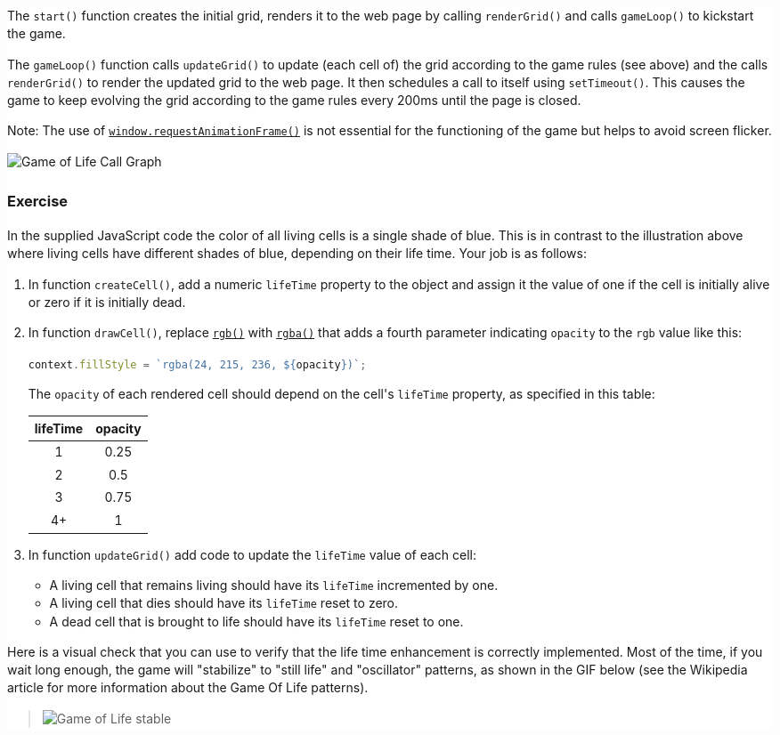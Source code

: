 The `start()` function creates the initial grid, renders it to the web page by calling `renderGrid()` and calls `gameLoop()` to kickstart the game.

The `gameLoop()` function calls `updateGrid()` to update (each cell of) the grid according to the game rules (see above) and the calls `renderGrid()` to render the updated grid to the web page. It then schedules a call to itself using `setTimeout()`. This causes the game to keep evolving the grid according to the game rules every 200ms until the page is closed.

Note: The use of [`window.requestAnimationFrame()`](https://developer.mozilla.org/en-US/docs/Web/API/window/requestAnimationFrame) is not essential for the functioning of the game but helps to avoid screen flicker.

![Game of Life Call Graph](../../assets/game-of-life-call-graph.png)

### Exercise

In the supplied JavaScript code the color of all living cells is a single shade of blue. This is in contrast to the illustration above where living cells have different shades of blue, depending on their life time. Your job is as follows:

1. In function `createCell()`, add a numeric `lifeTime` property to the object and assign it the value of one if the cell is initially alive or zero if it is initially dead.

2. In function `drawCell()`, replace [`rgb()`](<https://developer.mozilla.org/en-US/docs/Web/CSS/color_value/rgb()>) with [`rgba()`](<https://developer.mozilla.org/en-US/docs/Web/CSS/color_value/rgba()>) that adds a fourth parameter indicating `opacity` to the `rgb` value like this:

   ```js
   context.fillStyle = `rgba(24, 215, 236, ${opacity})`;
   ```

   The `opacity` of each rendered cell should depend on the cell's `lifeTime` property, as specified in this table:

   | lifeTime | opacity |
   | :------: | :-----: |
   |    1     |  0.25   |
   |    2     |   0.5   |
   |    3     |  0.75   |
   |    4+    |    1    |

3. In function `updateGrid()` add code to update the `lifeTime` value of each cell:

   - A living cell that remains living should have its `lifeTime` incremented by one.
   - A living cell that dies should have its `lifeTime` reset to zero.
   - A dead cell that is brought to life should have its `lifeTime` reset to one.

Here is a visual check that you can use to verify that the life time enhancement is correctly implemented. Most of the time, if you wait long enough, the game will "stabilize" to "still life" and "oscillator" patterns, as shown in the GIF below (see the Wikipedia article for more information about the Game Of Life patterns).

> ![Game of Life stable](../../assets/game-of-life-2.gif)
